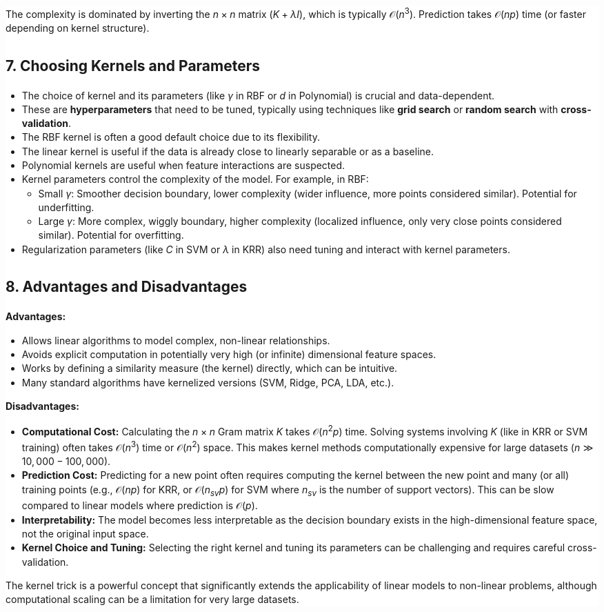 The complexity is dominated by inverting the $n \times n$ matrix $(K+\lambda I)$, which is typically $\mathcal{O}(n^3)$. Prediction takes $\mathcal{O}(n p)$ time (or faster depending on kernel structure).

## 7. Choosing Kernels and Parameters

*   The choice of kernel and its parameters (like $\gamma$ in RBF or $d$ in Polynomial) is crucial and data-dependent.
*   These are **hyperparameters** that need to be tuned, typically using techniques like **grid search** or **random search** with **cross-validation**.
*   The RBF kernel is often a good default choice due to its flexibility.
*   The linear kernel is useful if the data is already close to linearly separable or as a baseline.
*   Polynomial kernels are useful when feature interactions are suspected.
*   Kernel parameters control the complexity of the model. For example, in RBF:
    *   Small $\gamma$: Smoother decision boundary, lower complexity (wider influence, more points considered similar). Potential for underfitting.
    *   Large $\gamma$: More complex, wiggly boundary, higher complexity (localized influence, only very close points considered similar). Potential for overfitting.
*   Regularization parameters (like $C$ in SVM or $\lambda$ in KRR) also need tuning and interact with kernel parameters.

## 8. Advantages and Disadvantages

**Advantages:**
*   Allows linear algorithms to model complex, non-linear relationships.
*   Avoids explicit computation in potentially very high (or infinite) dimensional feature spaces.
*   Works by defining a similarity measure (the kernel) directly, which can be intuitive.
*   Many standard algorithms have kernelized versions (SVM, Ridge, PCA, LDA, etc.).

**Disadvantages:**
*   **Computational Cost:** Calculating the $n \times n$ Gram matrix $K$ takes $\mathcal{O}(n^2 p)$ time. Solving systems involving $K$ (like in KRR or SVM training) often takes $\mathcal{O}(n^3)$ time or $\mathcal{O}(n^2)$ space. This makes kernel methods computationally expensive for large datasets ($n \gg 10,000 - 100,000$).
*   **Prediction Cost:** Predicting for a new point often requires computing the kernel between the new point and many (or all) training points (e.g., $\mathcal{O}(np)$ for KRR, or $\mathcal{O}(n_{sv} p)$ for SVM where $n_{sv}$ is the number of support vectors). This can be slow compared to linear models where prediction is $\mathcal{O}(p)$.
*   **Interpretability:** The model becomes less interpretable as the decision boundary exists in the high-dimensional feature space, not the original input space.
*   **Kernel Choice and Tuning:** Selecting the right kernel and tuning its parameters can be challenging and requires careful cross-validation.

The kernel trick is a powerful concept that significantly extends the applicability of linear models to non-linear problems, although computational scaling can be a limitation for very large datasets.
```